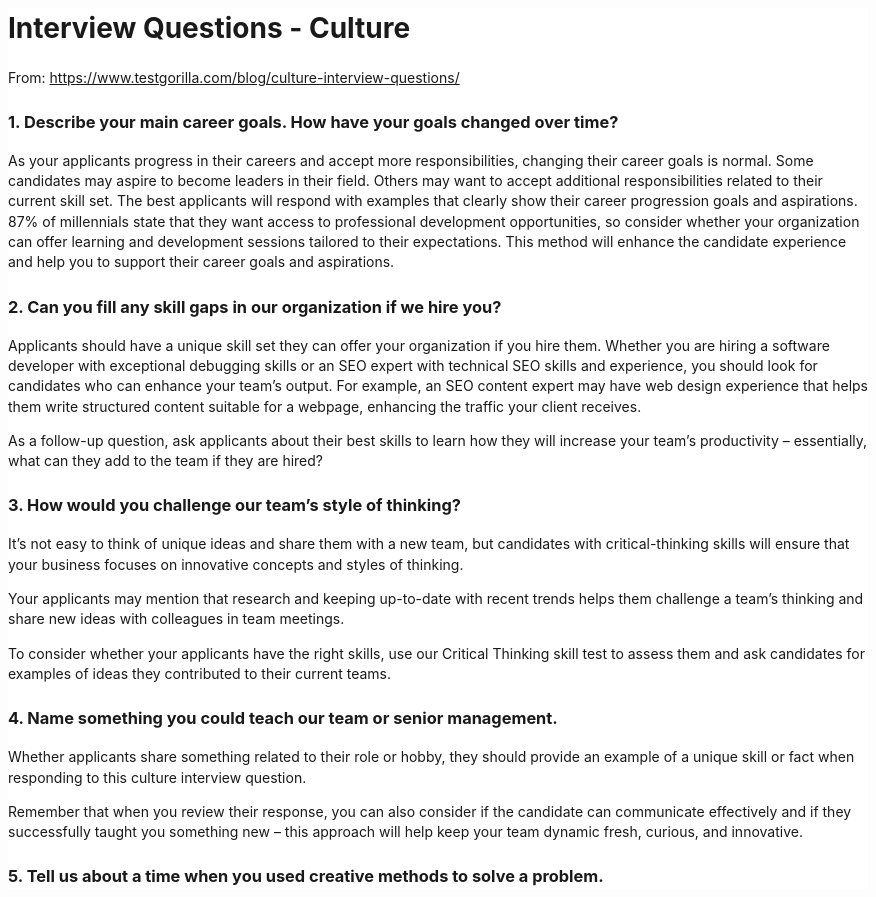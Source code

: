 # Interview Questions - Culture

From: https://www.testgorilla.com/blog/culture-interview-questions/

### 1. Describe your main career goals. How have your goals changed over time?

As your applicants progress in their careers and accept more responsibilities, changing their career goals is normal. Some candidates may aspire to become leaders in their field. Others may want to accept additional responsibilities related to their current skill set.
The best applicants will respond with examples that clearly show their career progression goals and aspirations. 87% of millennials state that they want access to professional development opportunities, so consider whether your organization can offer learning and development sessions tailored to their expectations.
This method will enhance the candidate experience and help you to support their career goals and aspirations.

### 2. Can you fill any skill gaps in our organization if we hire you?

Applicants should have a unique skill set they can offer your organization if you hire them. Whether you are hiring a software developer with exceptional debugging skills or an SEO expert with technical SEO skills and experience, you should look for candidates who can enhance your team’s output.
For example, an SEO content expert may have web design experience that helps them write structured content suitable for a webpage, enhancing the traffic your client receives.

As a follow-up question, ask applicants about their best skills to learn how they will increase your team’s productivity – essentially, what can they add to the team if they are hired?

### 3. How would you challenge our team’s style of thinking?

It’s not easy to think of unique ideas and share them with a new team, but candidates with critical-thinking skills will ensure that your business focuses on innovative concepts and styles of thinking.

Your applicants may mention that research and keeping up-to-date with recent trends helps them challenge a team’s thinking and share new ideas with colleagues in team meetings.

To consider whether your applicants have the right skills, use our Critical Thinking skill test to assess them and ask candidates for examples of ideas they contributed to their current teams.

### 4. Name something you could teach our team or senior management.

Whether applicants share something related to their role or hobby, they should provide an example of a unique skill or fact when responding to this culture interview question.

Remember that when you review their response, you can also consider if the candidate can communicate effectively and if they successfully taught you something new – this approach will help keep your team dynamic fresh, curious, and innovative.

### 5. Tell us about a time when you used creative methods to solve a problem.
